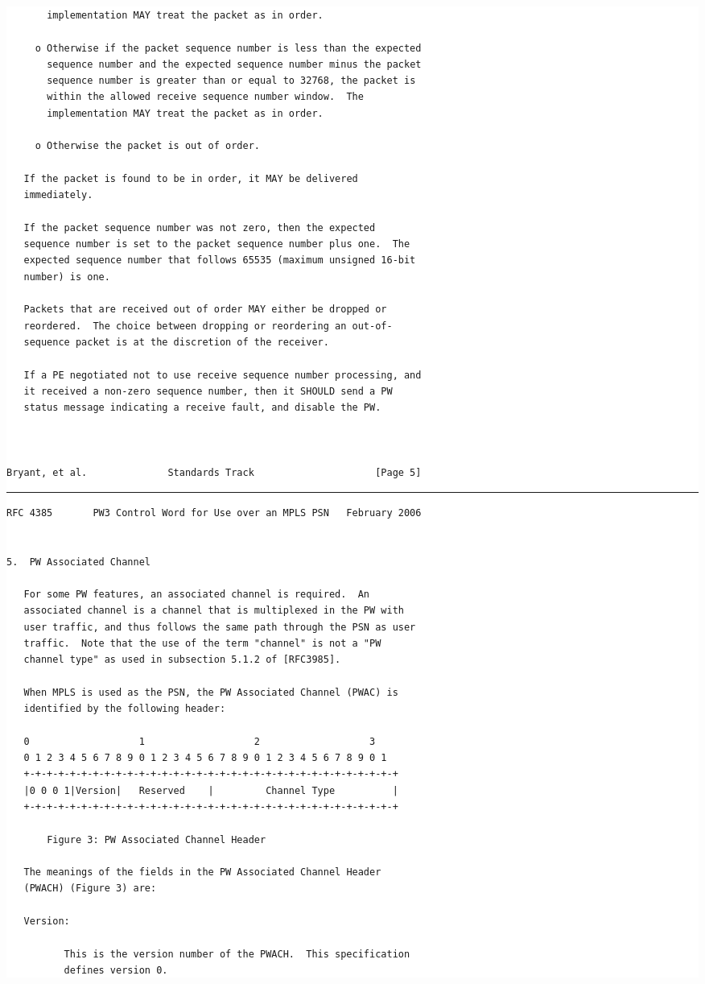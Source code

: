 ``` newpage
       implementation MAY treat the packet as in order.

     o Otherwise if the packet sequence number is less than the expected
       sequence number and the expected sequence number minus the packet
       sequence number is greater than or equal to 32768, the packet is
       within the allowed receive sequence number window.  The
       implementation MAY treat the packet as in order.

     o Otherwise the packet is out of order.

   If the packet is found to be in order, it MAY be delivered
   immediately.

   If the packet sequence number was not zero, then the expected
   sequence number is set to the packet sequence number plus one.  The
   expected sequence number that follows 65535 (maximum unsigned 16-bit
   number) is one.

   Packets that are received out of order MAY either be dropped or
   reordered.  The choice between dropping or reordering an out-of-
   sequence packet is at the discretion of the receiver.

   If a PE negotiated not to use receive sequence number processing, and
   it received a non-zero sequence number, then it SHOULD send a PW
   status message indicating a receive fault, and disable the PW.



Bryant, et al.              Standards Track                     [Page 5]
```

------------------------------------------------------------------------

``` newpage
RFC 4385       PW3 Control Word for Use over an MPLS PSN   February 2006


5.  PW Associated Channel

   For some PW features, an associated channel is required.  An
   associated channel is a channel that is multiplexed in the PW with
   user traffic, and thus follows the same path through the PSN as user
   traffic.  Note that the use of the term "channel" is not a "PW
   channel type" as used in subsection 5.1.2 of [RFC3985].

   When MPLS is used as the PSN, the PW Associated Channel (PWAC) is
   identified by the following header:

   0                   1                   2                   3
   0 1 2 3 4 5 6 7 8 9 0 1 2 3 4 5 6 7 8 9 0 1 2 3 4 5 6 7 8 9 0 1
   +-+-+-+-+-+-+-+-+-+-+-+-+-+-+-+-+-+-+-+-+-+-+-+-+-+-+-+-+-+-+-+-+
   |0 0 0 1|Version|   Reserved    |         Channel Type          |
   +-+-+-+-+-+-+-+-+-+-+-+-+-+-+-+-+-+-+-+-+-+-+-+-+-+-+-+-+-+-+-+-+

       Figure 3: PW Associated Channel Header

   The meanings of the fields in the PW Associated Channel Header
   (PWACH) (Figure 3) are:

   Version:

          This is the version number of the PWACH.  This specification
          defines version 0.

```